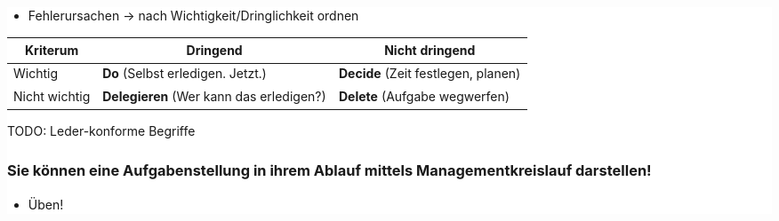- Fehlerursachen -> nach Wichtigkeit/Dringlichkeit ordnen

| Kriterum              | Dringend                                   | Nicht dringend                       |
|-----------------------|--------------------------------------------|--------------------------------------|
| Wichtig               | **Do** (Selbst erledigen. Jetzt.)          | **Decide** (Zeit festlegen, planen)  |
| Nicht wichtig         | **Delegieren** (Wer kann das erledigen?)   | **Delete** (Aufgabe wegwerfen)       |

TODO: Leder-konforme Begriffe

### Sie können eine Aufgabenstellung in ihrem Ablauf mittels Managementkreislauf darstellen!

- Üben!
